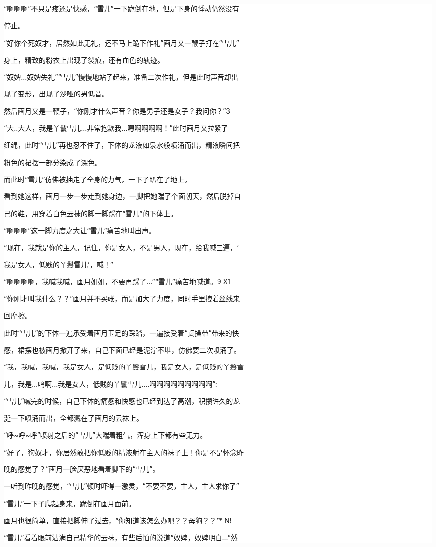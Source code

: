 “啊啊啊”不只是疼还是快感，“雪儿”一下跪倒在地，但是下身的悸动仍然没有

停止。

“好你个死奴才，居然如此无礼，还不马上跪下作礼”画月又一鞭子打在“雪儿”

身上，精致的粉衣上出现了裂痕，还有血色的轨迹。

“奴婢...奴婢失礼”“雪儿”慢慢地站了起来，准备二次作礼，但是此时声音却出

现了变形，出现了沙哑的男低音。

然后画月又是一鞭子，“你刚才什么声音？你是男子还是女子？我问你？”3

“大..大人，我是丫鬟雪儿...非常抱歉我...嗯啊啊啊啊！”此时画月又拉紧了

细绳，此时“雪儿”再也忍不住了，下体的龙液如泉水般喷涌而出，精液瞬间把

粉色的裙摆一部分染成了深色。

而此时“雪儿”仿佛被抽走了全身的力气，一下子趴在了地上。

看到她这样，画月一步一步走到她身边，一脚把她踹了个面朝天，然后脱掉自

己的鞋，用穿着白色云袜的脚一脚踩在“雪儿”的下体上。

“啊啊啊”这一脚力度之大让“雪儿”痛苦地叫出声。

“现在，我就是你的主人，记住，你是女人，不是男人，现在，给我喊三遍，‘

我是女人，低贱的丫鬟雪儿’，喊！”

“啊啊啊啊，我喊我喊，画月姐姐，不要再踩了...”“雪儿”痛苦地喊道。9 X1

“你刚才叫我什么？？”画月并不买帐，而是加大了力度，同时手里拽着丝线来

回摩擦。

此时“雪儿”的下体一遍承受着画月玉足的踩踏，一遍接受着“贞操带”带来的快

感，裙摆也被画月掀开了来，自己下面已经是泥泞不堪，仿佛要二次喷涌了。

“我，我喊，我喊，我是女人，是低贱的丫鬟雪儿，我是女人，是低贱的丫鬟雪

儿，我是...呜啊...我是女人，低贱的丫鬟雪儿....啊啊啊啊啊啊啊啊啊”:

“雪儿”喊完的时候，自己下体的痛感和快感也已经到达了高潮，积攒许久的龙

涎一下喷涌而出，全都溅在了画月的云袜上。

“呼~呼~呼”喷射之后的“雪儿”大喘着粗气，浑身上下都有些无力。

“好了，狗奴才，你居然敢把你低贱的精液射在主人的袜子上！你是不是怀念昨

晚的感觉了？”画月一脸厌恶地看着脚下的“雪儿”。

一听到昨晚的感觉，“雪儿”顿时吓得一激灵，“不要不要，主人，主人求你了”



“雪儿”一下子爬起身来，跪倒在画月面前。

画月也很简单，直接把脚伸了过去，“你知道该怎么办吧？？母狗？？”*  N!

“雪儿”看着眼前沾满自己精华的云袜，有些后怕的说道“奴婢，奴婢明白...”然

